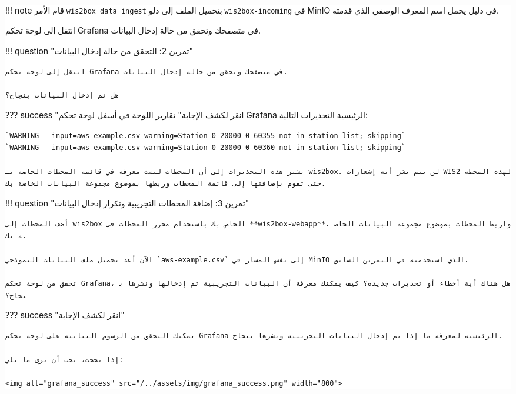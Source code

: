 !!! note
    قام الأمر `wis2box data ingest` بتحميل الملف إلى دلو `wis2box-incoming` في MinIO في دليل يحمل اسم المعرف الوصفي الذي قدمته.

انتقل إلى لوحة تحكم Grafana في متصفحك وتحقق من حالة إدخال البيانات.

!!! question "تمرين 2: التحقق من حالة إدخال البيانات"
    
    انتقل إلى لوحة تحكم Grafana في متصفحك وتحقق من حالة إدخال البيانات.
    
    هل تم إدخال البيانات بنجاح؟

??? success "انقر لكشف الإجابة"
    تقارير اللوحة في أسفل لوحة تحكم Grafana الرئيسية التحذيرات التالية:    
    
    `WARNING - input=aws-example.csv warning=Station 0-20000-0-60355 not in station list; skipping`
    `WARNING - input=aws-example.csv warning=Station 0-20000-0-60360 not in station list; skipping`

    تشير هذه التحذيرات إلى أن المحطات ليست معرفة في قائمة المحطات الخاصة بـ wis2box. لن يتم نشر أية إشعارات WIS2 لهذه المحطة حتى تقوم بإضافتها إلى قائمة المحطات وربطها بموضوع مجموعة البيانات الخاصة بك.

!!! question "تمرين 3: إضافة المحطات التجريبية وتكرار إدخال البيانات"

    أضف المحطات إلى wis2box الخاص بك باستخدام محرر المحطات في **wis2box-webapp**، واربط المحطات بموضوع مجموعة البيانات الخاصة بك.

    الآن أعد تحميل ملف البيانات النموذجي `aws-example.csv` إلى نفس المسار في MinIO الذي استخدمته في التمرين السابق.

    تحقق من لوحة تحكم Grafana، هل هناك أية أخطاء أو تحذيرات جديدة؟ كيف يمكنك معرفة أن البيانات التجريبية تم إدخالها ونشرها بنجاح؟

??? success "انقر لكشف الإجابة"

    يمكنك التحقق من الرسوم البيانية على لوحة تحكم Grafana الرئيسية لمعرفة ما إذا تم إدخال البيانات التجريبية ونشرها بنجاح.
    
    إذا نجحت، يجب أن ترى ما يلي:

    <img alt="grafana_success" src="/../assets/img/grafana_success.png" width="800">

